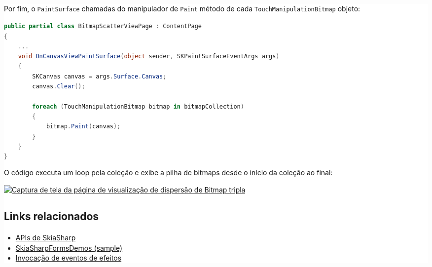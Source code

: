 Por fim, o `PaintSurface` chamadas do manipulador de `Paint` método de cada `TouchManipulationBitmap` objeto:

```csharp
public partial class BitmapScatterViewPage : ContentPage
{
    ...
    void OnCanvasViewPaintSurface(object sender, SKPaintSurfaceEventArgs args)
    {
        SKCanvas canvas = args.Surface.Canvas;
        canvas.Clear();

        foreach (TouchManipulationBitmap bitmap in bitmapCollection)
        {
            bitmap.Paint(canvas);
        }
    }
}
```

O código executa um loop pela coleção e exibe a pilha de bitmaps desde o início da coleção ao final:

[![](touch-images/bitmapscatterview-small.png "Captura de tela da página de visualização de dispersão de Bitmap tripla")](touch-images/bitmapscatterview-large.png#lightbox "tripla captura de tela da página de exibição de dispersão de Bitmap")


## <a name="related-links"></a>Links relacionados

- [APIs de SkiaSharp](https://developer.xamarin.com/api/root/SkiaSharp/)
- [SkiaSharpFormsDemos (sample)](https://developer.xamarin.com/samples/xamarin-forms/SkiaSharpForms/Demos/)
- [Invocação de eventos de efeitos](~/xamarin-forms/app-fundamentals/effects/touch-tracking.md)
